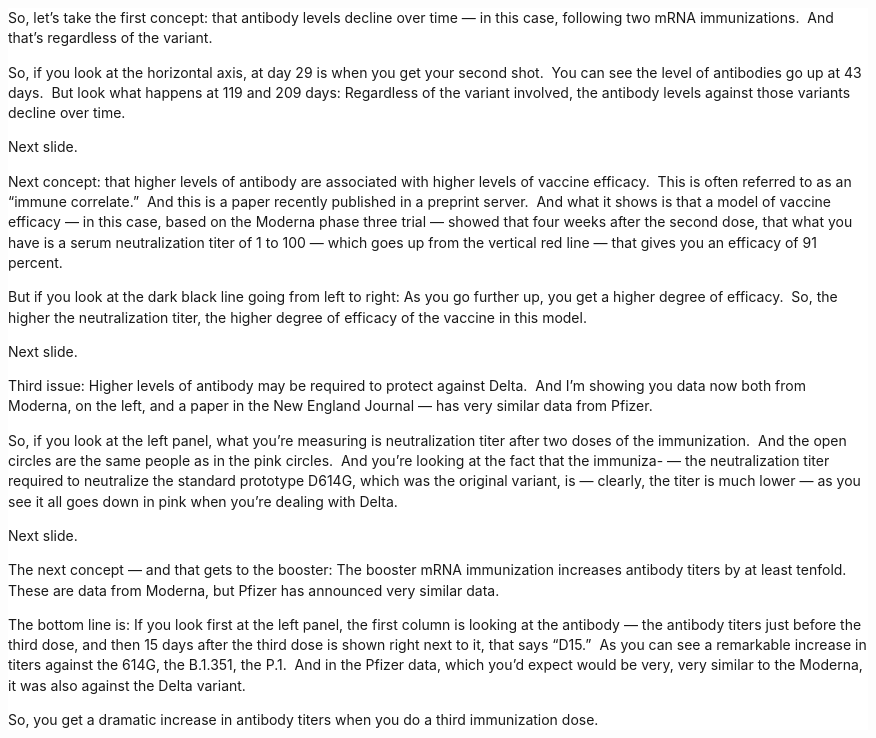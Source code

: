 So, let’s take the first concept: that antibody levels decline over time
— in this case, following two mRNA immunizations.  And that’s regardless
of the variant.   
  
So, if you look at the horizontal axis, at day 29 is when you get your
second shot.  You can see the level of antibodies go up at 43 days.  But
look what happens at 119 and 209 days: Regardless of the variant
involved, the antibody levels against those variants decline over
time.   
  
Next slide.   
  
Next concept: that higher levels of antibody are associated with higher
levels of vaccine efficacy.  This is often referred to as an “immune
correlate.”  And this is a paper recently published in a preprint
server.  And what it shows is that a model of vaccine efficacy — in this
case, based on the Moderna phase three trial — showed that four weeks
after the second dose, that what you have is a serum neutralization
titer of 1 to 100 — which goes up from the vertical red line — that
gives you an efficacy of 91 percent.   
  
But if you look at the dark black line going from left to right: As you
go further up, you get a higher degree of efficacy.  So, the higher the
neutralization titer, the higher degree of efficacy of the vaccine in
this model.  
  
Next slide.   
  
Third issue: Higher levels of antibody may be required to protect
against Delta.  And I’m showing you data now both from Moderna, on the
left, and a paper in the New England Journal — has very similar data
from Pfizer.   
  
So, if you look at the left panel, what you’re measuring is
neutralization titer after two doses of the immunization.  And the open
circles are the same people as in the pink circles.  And you’re looking
at the fact that the immuniza- — the neutralization titer required to
neutralize the standard prototype D614G, which was the original variant,
is — clearly, the titer is much lower — as you see it all goes down in
pink when you’re dealing with Delta.   
  
Next slide.   
  
The next concept — and that gets to the booster: The booster mRNA
immunization increases antibody titers by at least tenfold.  These are
data from Moderna, but Pfizer has announced very similar data.   
  
The bottom line is: If you look first at the left panel, the first
column is looking at the antibody — the antibody titers just before the
third dose, and then 15 days after the third dose is shown right next to
it, that says “D15.”  As you can see a remarkable increase in titers
against the 614G, the B.1.351, the P.1.  And in the Pfizer data, which
you’d expect would be very, very similar to the Moderna, it was also
against the Delta variant.   
  
So, you get a dramatic increase in antibody titers when you do a third
immunization dose.  
  
